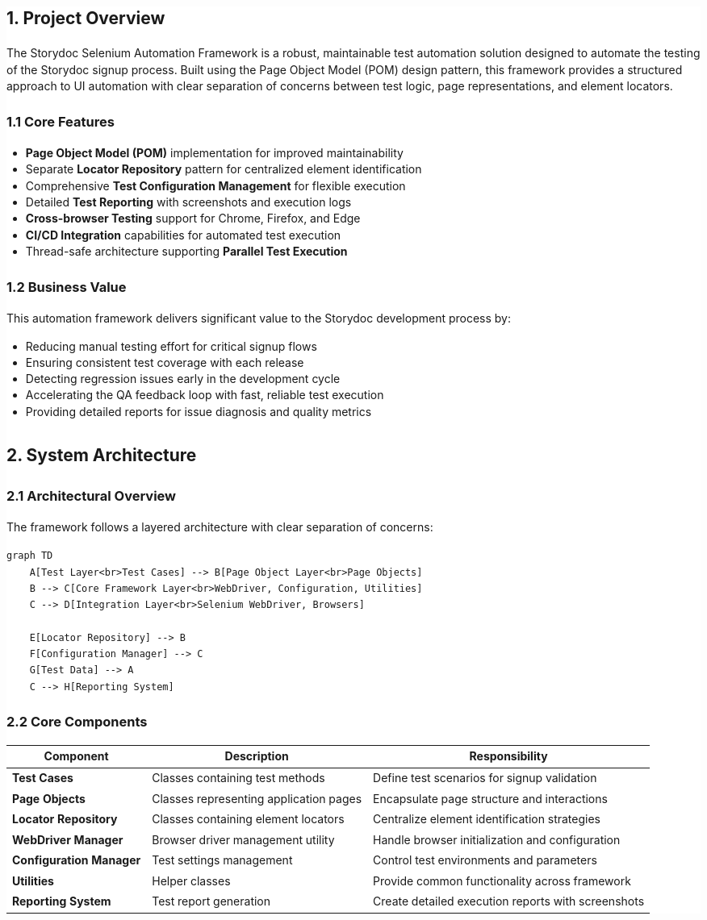 ## 1. Project Overview

The Storydoc Selenium Automation Framework is a robust, maintainable test automation solution designed to automate the testing of the Storydoc signup process. Built using the Page Object Model (POM) design pattern, this framework provides a structured approach to UI automation with clear separation of concerns between test logic, page representations, and element locators.

### 1.1 Core Features

- **Page Object Model (POM)** implementation for improved maintainability
- Separate **Locator Repository** pattern for centralized element identification
- Comprehensive **Test Configuration Management** for flexible execution
- Detailed **Test Reporting** with screenshots and execution logs
- **Cross-browser Testing** support for Chrome, Firefox, and Edge
- **CI/CD Integration** capabilities for automated test execution
- Thread-safe architecture supporting **Parallel Test Execution**

### 1.2 Business Value

This automation framework delivers significant value to the Storydoc development process by:

- Reducing manual testing effort for critical signup flows
- Ensuring consistent test coverage with each release
- Detecting regression issues early in the development cycle
- Accelerating the QA feedback loop with fast, reliable test execution
- Providing detailed reports for issue diagnosis and quality metrics

## 2. System Architecture

### 2.1 Architectural Overview

The framework follows a layered architecture with clear separation of concerns:

```mermaid
graph TD
    A[Test Layer<br>Test Cases] --> B[Page Object Layer<br>Page Objects]
    B --> C[Core Framework Layer<br>WebDriver, Configuration, Utilities]
    C --> D[Integration Layer<br>Selenium WebDriver, Browsers]
    
    E[Locator Repository] --> B
    F[Configuration Manager] --> C
    G[Test Data] --> A
    C --> H[Reporting System]
```

### 2.2 Core Components

| Component | Description | Responsibility |
|-----------|-------------|----------------|
| **Test Cases** | Classes containing test methods | Define test scenarios for signup validation |
| **Page Objects** | Classes representing application pages | Encapsulate page structure and interactions |
| **Locator Repository** | Classes containing element locators | Centralize element identification strategies |
| **WebDriver Manager** | Browser driver management utility | Handle browser initialization and configuration |
| **Configuration Manager** | Test settings management | Control test environments and parameters |
| **Utilities** | Helper classes | Provide common functionality across framework |
| **Reporting System** | Test report generation | Create detailed execution reports with screenshots |
